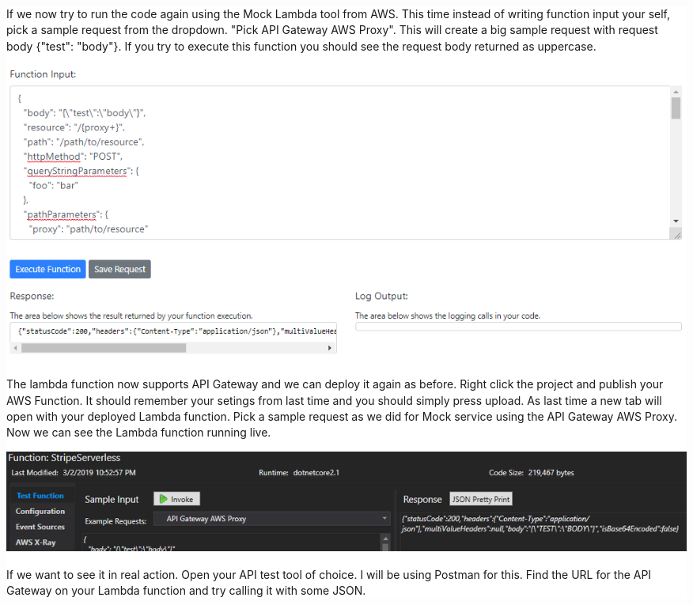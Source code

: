 If we now try to run the code again using the Mock Lambda tool from AWS. This time instead of writing function input your self, pick a sample request from the dropdown. "Pick API Gateway AWS Proxy". This will create a big sample request with request body {"test": "body"}. If you try to execute this function you should see the request body returned as uppercase.

![Debug Api](/assets/payment/DebugAPI.png "Debug Api")

The lambda function now supports API Gateway and we can deploy it again as before. Right click the project and publish your AWS Function. It should remember your setings from last time and you should simply press upload. As last time a new tab will open with your deployed Lambda function. Pick a sample request as we did for Mock service using the API Gateway AWS Proxy. Now we can see the Lambda function running live.

![Live test](/assets/payment/LiveTest2.png "Live test")

If we want to see it in real action. Open your API test tool of choice. I will be using Postman for this. Find the URL for the API Gateway on your Lambda function and try calling it with some JSON.
